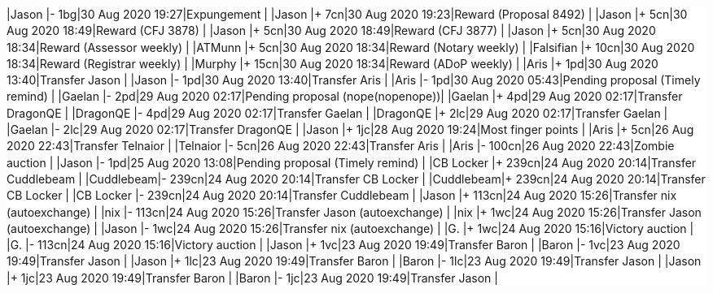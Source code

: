 |Jason     |-   1bg|30 Aug 2020 19:27|Expungement                      |
|Jason     |+   7cn|30 Aug 2020 19:23|Reward (Proposal 8492)           |
|Jason     |+   5cn|30 Aug 2020 18:49|Reward (CFJ 3878)                |
|Jason     |+   5cn|30 Aug 2020 18:49|Reward (CFJ 3877)                |
|Jason     |+   5cn|30 Aug 2020 18:34|Reward (Assessor weekly)         |
|ATMunn    |+   5cn|30 Aug 2020 18:34|Reward (Notary weekly)           |
|Falsifian |+  10cn|30 Aug 2020 18:34|Reward (Registrar weekly)        |
|Murphy    |+  15cn|30 Aug 2020 18:34|Reward (ADoP weekly)             |
|Aris      |+   1pd|30 Aug 2020 13:40|Transfer Jason                   |
|Jason     |-   1pd|30 Aug 2020 13:40|Transfer Aris                    |
|Aris      |-   1pd|30 Aug 2020 05:43|Pending proposal (Timely remind) |
|Gaelan    |-   2pd|29 Aug 2020 02:17|Pending proposal (nope(nopenope))|
|Gaelan    |+   4pd|29 Aug 2020 02:17|Transfer DragonQE                |
|DragonQE  |-   4pd|29 Aug 2020 02:17|Transfer Gaelan                  |
|DragonQE  |+   2lc|29 Aug 2020 02:17|Transfer Gaelan                  |
|Gaelan    |-   2lc|29 Aug 2020 02:17|Transfer DragonQE                |
|Jason     |+   1jc|28 Aug 2020 19:24|Most finger points               |
|Aris      |+   5cn|26 Aug 2020 22:43|Transfer Telnaior                |
|Telnaior  |-   5cn|26 Aug 2020 22:43|Transfer Aris                    |
|Aris      |- 100cn|26 Aug 2020 22:43|Zombie auction                   |
|Jason     |-   1pd|25 Aug 2020 13:08|Pending proposal (Timely remind) |
|CB Locker |+ 239cn|24 Aug 2020 20:14|Transfer Cuddlebeam              |
|Cuddlebeam|- 239cn|24 Aug 2020 20:14|Transfer CB Locker               |
|Cuddlebeam|+ 239cn|24 Aug 2020 20:14|Transfer CB Locker               |
|CB Locker |- 239cn|24 Aug 2020 20:14|Transfer Cuddlebeam              |
|Jason     |+ 113cn|24 Aug 2020 15:26|Transfer nix (autoexchange)      |
|nix       |- 113cn|24 Aug 2020 15:26|Transfer Jason (autoexchange)    |
|nix       |+   1wc|24 Aug 2020 15:26|Transfer Jason (autoexchange)    |
|Jason     |-   1wc|24 Aug 2020 15:26|Transfer nix (autoexchange)      |
|G.        |+   1wc|24 Aug 2020 15:16|Victory auction                  |
|G.        |- 113cn|24 Aug 2020 15:16|Victory auction                  |
|Jason     |+   1vc|23 Aug 2020 19:49|Transfer Baron                   |
|Baron     |-   1vc|23 Aug 2020 19:49|Transfer Jason                   |
|Jason     |+   1lc|23 Aug 2020 19:49|Transfer Baron                   |
|Baron     |-   1lc|23 Aug 2020 19:49|Transfer Jason                   |
|Jason     |+   1jc|23 Aug 2020 19:49|Transfer Baron                   |
|Baron     |-   1jc|23 Aug 2020 19:49|Transfer Jason                   |